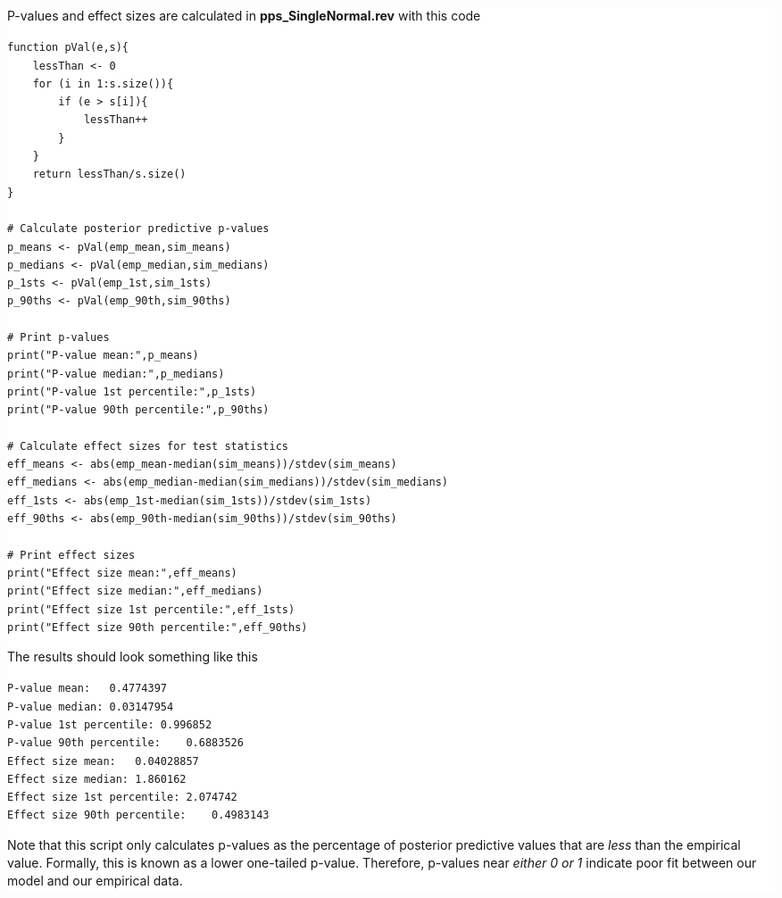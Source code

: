 P-values and effect sizes are calculated in **pps_SingleNormal.rev** with this code

```
function pVal(e,s){
	lessThan <- 0
	for (i in 1:s.size()){
		if (e > s[i]){
			lessThan++
		}
	}
	return lessThan/s.size()
}

# Calculate posterior predictive p-values
p_means <- pVal(emp_mean,sim_means)
p_medians <- pVal(emp_median,sim_medians)
p_1sts <- pVal(emp_1st,sim_1sts)
p_90ths <- pVal(emp_90th,sim_90ths)

# Print p-values
print("P-value mean:",p_means)
print("P-value median:",p_medians)
print("P-value 1st percentile:",p_1sts)
print("P-value 90th percentile:",p_90ths)

# Calculate effect sizes for test statistics
eff_means <- abs(emp_mean-median(sim_means))/stdev(sim_means)
eff_medians <- abs(emp_median-median(sim_medians))/stdev(sim_medians)
eff_1sts <- abs(emp_1st-median(sim_1sts))/stdev(sim_1sts)
eff_90ths <- abs(emp_90th-median(sim_90ths))/stdev(sim_90ths)

# Print effect sizes
print("Effect size mean:",eff_means)
print("Effect size median:",eff_medians)
print("Effect size 1st percentile:",eff_1sts)
print("Effect size 90th percentile:",eff_90ths)
```

The results should look something like this

```
P-value mean:	0.4774397
P-value median:	0.03147954
P-value 1st percentile:	0.996852
P-value 90th percentile:	0.6883526
Effect size mean:	0.04028857
Effect size median:	1.860162
Effect size 1st percentile:	2.074742
Effect size 90th percentile:	0.4983143
```

Note that this script only calculates p-values as the percentage of posterior predictive values that are
*less* than the empirical value. Formally, this is known as a lower one-tailed p-value. Therefore, p-values
near *either 0 or 1* indicate poor fit between our model and our empirical data.
